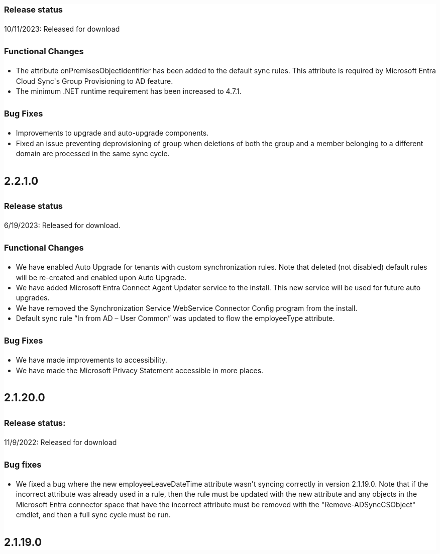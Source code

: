 ### Release status
10/11/2023: Released for download

### Functional Changes
- The attribute onPremisesObjectIdentifier has been added to the default sync rules. This attribute is required by Microsoft Entra Cloud Sync's Group Provisioning to AD feature.
 - The minimum .NET runtime requirement has been increased to 4.7.1.

### Bug Fixes
- Improvements to upgrade and auto-upgrade components.
 - Fixed an issue preventing deprovisioning of group when deletions of both the group and a member belonging to a different domain are processed in the same sync cycle.

## 2.2.1.0

### Release status
6/19/2023: Released for download.

### Functional Changes
- We have enabled Auto Upgrade for tenants with custom synchronization rules. Note that deleted (not disabled) default rules will be re-created and enabled upon Auto Upgrade.
 - We have added Microsoft Entra Connect Agent Updater service to the install. This new service will be used for future auto upgrades.
 - We have removed the Synchronization Service WebService Connector Config program from the install.
 - Default sync rule “In from AD – User Common” was updated to flow the employeeType attribute.

### Bug Fixes
- We have made improvements to accessibility.
 - We have made the Microsoft Privacy Statement accessible in more places.





## 2.1.20.0

### Release status: 
11/9/2022: Released for download

### Bug fixes

- We fixed a bug where the new employeeLeaveDateTime attribute wasn't syncing correctly in version 2.1.19.0. Note that if the incorrect attribute was already used in a rule, then the rule must be updated with the new attribute and any objects in the Microsoft Entra connector space that have the incorrect attribute must be removed with the "Remove-ADSyncCSObject" cmdlet, and then a full sync cycle must be run.

## 2.1.19.0
